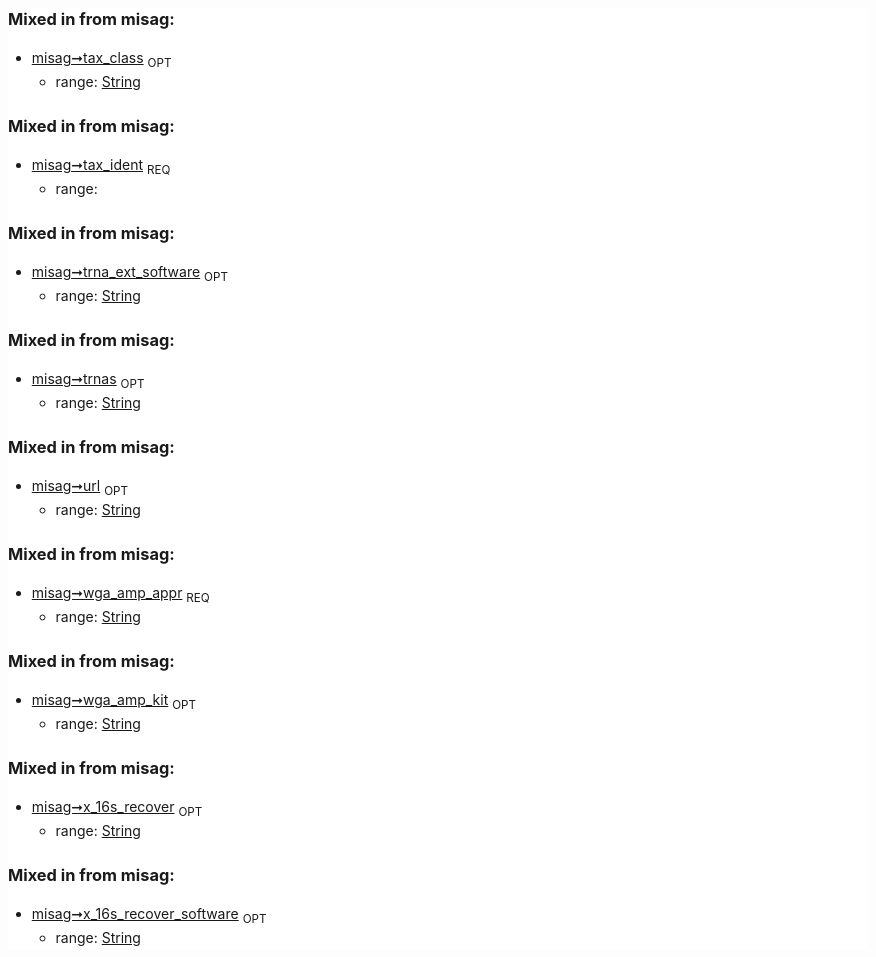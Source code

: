 ### Mixed in from misag:

 * [misag➞tax_class](misag_tax_class.md)  <sub>OPT</sub>
     * range: [String](types/String.md)

### Mixed in from misag:

 * [misag➞tax_ident](misag_tax_ident.md)  <sub>REQ</sub>
     * range: 

### Mixed in from misag:

 * [misag➞trna_ext_software](misag_trna_ext_software.md)  <sub>OPT</sub>
     * range: [String](types/String.md)

### Mixed in from misag:

 * [misag➞trnas](misag_trnas.md)  <sub>OPT</sub>
     * range: [String](types/String.md)

### Mixed in from misag:

 * [misag➞url](misag_url.md)  <sub>OPT</sub>
     * range: [String](types/String.md)

### Mixed in from misag:

 * [misag➞wga_amp_appr](misag_wga_amp_appr.md)  <sub>REQ</sub>
     * range: [String](types/String.md)

### Mixed in from misag:

 * [misag➞wga_amp_kit](misag_wga_amp_kit.md)  <sub>OPT</sub>
     * range: [String](types/String.md)

### Mixed in from misag:

 * [misag➞x_16s_recover](misag_x_16s_recover.md)  <sub>OPT</sub>
     * range: [String](types/String.md)

### Mixed in from misag:

 * [misag➞x_16s_recover_software](misag_x_16s_recover_software.md)  <sub>OPT</sub>
     * range: [String](types/String.md)

